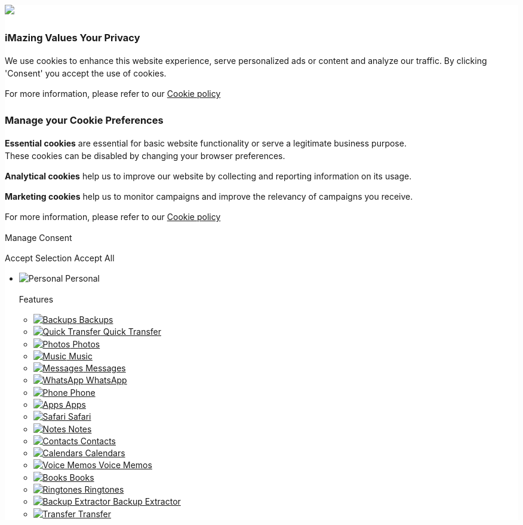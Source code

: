 #### ![](/img/icon-cookie.svg)

### iMazing Values Your Privacy

We use cookies to enhance this website experience, serve personalized ads or content and analyze our traffic. By clicking 'Consent' you accept the use of cookies.

For more information, please refer to our [Cookie policy](https://imazing.com/privacy-policy)

### Manage your Cookie Preferences

**Essential cookies** are essential for basic website functionality or serve a legitimate business purpose.  
These cookies can be disabled by changing your browser preferences.

**Analytical cookies** help us to improve our website by collecting and reporting information on its usage.

**Marketing cookies** help us to monitor campaigns and improve the relevancy of campaigns you receive.

For more information, please refer to our [Cookie policy](https://imazing.com/privacy-policy)

Manage Consent

Accept Selection Accept All

[](https://imazing.com/)

* ![Personal](/img/navigation/footer/icon-footer-section-personal.svg) Personal
    
    Features
    
    *  [![Backups](/img/navigation/navigation-feature-backups.svg) Backups](https://imazing.com/backup-iphone-ipad)
    *  [![Quick Transfer](/img/navigation/navigation-feature-quicktransfer.svg) Quick Transfer](https://imazing.com/iphone-quick-transfer)
    *  [![Photos](/img/navigation/navigation-feature-photos.svg) Photos](https://imazing.com/iphone-photos-transfer)
    *  [![Music](/img/navigation/navigation-feature-music.svg) Music](https://imazing.com/iphone-music-transfer)
    *  [![Messages](/img/navigation/navigation-feature-messages.svg) Messages](https://imazing.com/transfer-iphone-text-messages-to-computer)
    *  [![WhatsApp](/img/navigation/navigation-feature-whatsup.svg) WhatsApp](https://imazing.com/print-and-export-iphone-whatsapp-chats)
    *  [![Phone](/img/navigation/navigation-feature-phone.svg) Phone](https://imazing.com/iphone-call-history-voicemail)
    *  [![Apps](/img/navigation/navigation-feature-apps.svg) Apps](https://imazing.com/ios-app-management)
    *  [![Safari](/img/navigation/navigation-feature-afari.svg) Safari](https://imazing.com/iphone-safari-history-bookmarks-reading-lists)
    *  [![Notes](/img/navigation/navigation-feature-notes.svg) Notes](https://imazing.com/transfer-iphone-notes-voice-memos)
    *  [![Contacts](/img/navigation/navigation-feature-contacts.svg) Contacts](https://imazing.com/transfer-iphone-contacts-to-mac-or-pc)
    *  [![Calendars](/img/navigation/navigation-feature-calendar.svg) Calendars](https://imazing.com/access-iphone-calendars)
    *  [![Voice Memos](/img/navigation/navigation-feature-voice.svg) Voice Memos](https://imazing.com/transfer-iphone-notes-voice-memos)
    *  [![Books](/img/navigation/navigation-feature-books.svg) Books](https://imazing.com/iphone-ipad-books-transfer)
    *  [![Ringtones](/img/navigation/navigation-feature-ringtones.svg) Ringtones](https://imazing.com/transfer-iphone-ringtones-alerts-notifications)
    *  [![Backup Extractor](/img/navigation/navigation-feature-extractor.svg) Backup Extractor](https://imazing.com/iphone-backup-browser-extractor)
    *  [![Transfer](/img/navigation/navigation-feature-transfer.svg) Transfer](https://imazing.com/transfer-all-data-to-any-other-iphone-or-ipad)